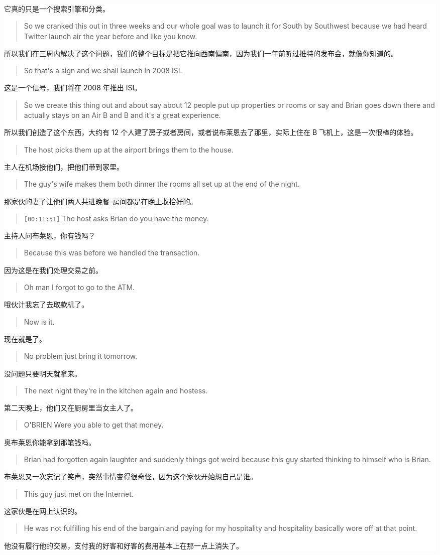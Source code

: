 它真的只是一个搜索引擎和分类。

> So we cranked this out in three weeks and our whole goal was to launch it for South by Southwest because we had heard Twitter launch air the year before and like you know.

所以我们在三周内解决了这个问题，我们的整个目标是把它推向西南偏南，因为我们一年前听过推特的发布会，就像你知道的。

> So that\'s a sign and we shall launch in 2008 ISI.

这是一个信号，我们将在 2008 年推出 ISI。

> So we create this thing out and about say about 12 people put up properties or rooms or say and Brian goes down there and actually stays on an Air B and B and it\'s a great experience.

所以我们创造了这个东西，大约有 12 个人建了房子或者房间，或者说布莱恩去了那里，实际上住在 B 飞机上，这是一次很棒的体验。

> The host picks them up at the airport brings them to the house.

主人在机场接他们，把他们带到家里。

> The guy\'s wife makes them both dinner the rooms all set up at the end of the night.

那家伙的妻子让他们两人共进晚餐-房间都是在晚上收拾好的。

> `[00:11:51]` The host asks Brian do you have the money.

主持人问布莱恩，你有钱吗？

> Because this was before we handled the transaction.

因为这是在我们处理交易之前。

> Oh man I forgot to go to the ATM.

哦伙计我忘了去取款机了。

> Now is it.

现在就是了。

> No problem just bring it tomorrow.

没问题只要明天就拿来。

> The next night they\'re in the kitchen again and hostess.

第二天晚上，他们又在厨房里当女主人了。

> O\'BRIEN Were you able to get that money.

奥布莱恩你能拿到那笔钱吗。

> Brian had forgotten again laughter and suddenly things got weird because this guy started thinking to himself who is Brian.

布莱恩又一次忘记了笑声，突然事情变得很奇怪，因为这个家伙开始想自己是谁。

> This guy just met on the Internet.

这家伙是在网上认识的。

> He was not fulfilling his end of the bargain and paying for my hospitality and hospitality basically wore off at that point.

他没有履行他的交易，支付我的好客和好客的费用基本上在那一点上消失了。
